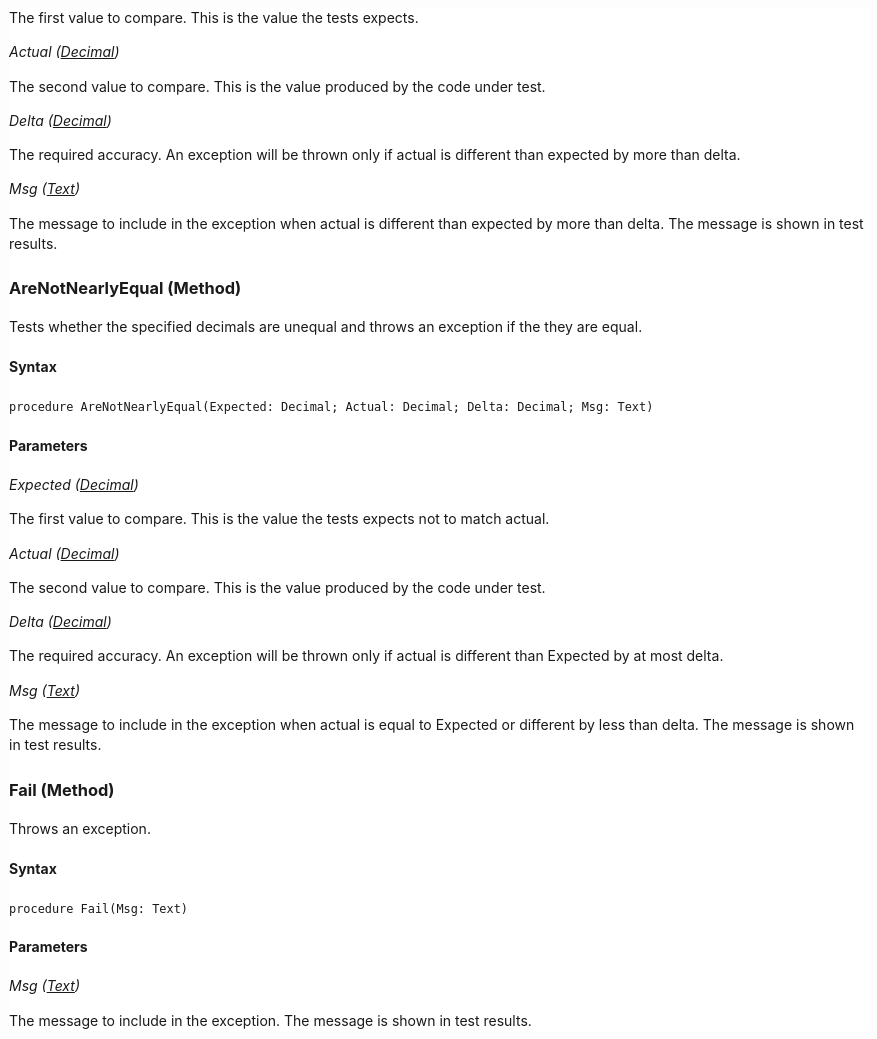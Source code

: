 The first value to compare. This is the value the tests expects.

*Actual ([Decimal](https://go.microsoft.com/fwlink/?linkid=2210240))* 

The second value to compare. This is the value produced by the code under test.

*Delta ([Decimal](https://go.microsoft.com/fwlink/?linkid=2210240))* 

The required accuracy. An exception will be thrown only if actual is different than expected by more than delta.

*Msg ([Text](https://go.microsoft.com/fwlink/?linkid=2210031))* 

The message to include in the exception when actual is different than expected by more than delta. The message is shown in test results.

### AreNotNearlyEqual (Method) <a name="AreNotNearlyEqual"></a> 

 Tests whether the specified decimals are unequal and throws an exception if the they are equal.
 

#### Syntax
```
procedure AreNotNearlyEqual(Expected: Decimal; Actual: Decimal; Delta: Decimal; Msg: Text)
```
#### Parameters
*Expected ([Decimal](https://go.microsoft.com/fwlink/?linkid=2210240))* 

The first value to compare. This is the value the tests expects not to match actual.

*Actual ([Decimal](https://go.microsoft.com/fwlink/?linkid=2210240))* 

The second value to compare. This is the value produced by the code under test.

*Delta ([Decimal](https://go.microsoft.com/fwlink/?linkid=2210240))* 

The required accuracy. An exception will be thrown only if actual is different than Expected by at most delta.

*Msg ([Text](https://go.microsoft.com/fwlink/?linkid=2210031))* 

The message to include in the exception when actual is equal to Expected or different by less than delta. The message is shown in test results.

### Fail (Method) <a name="Fail"></a> 

 Throws an exception.
 

#### Syntax
```
procedure Fail(Msg: Text)
```
#### Parameters
*Msg ([Text](https://go.microsoft.com/fwlink/?linkid=2210031))* 

The message to include in the exception. The message is shown in test results.
